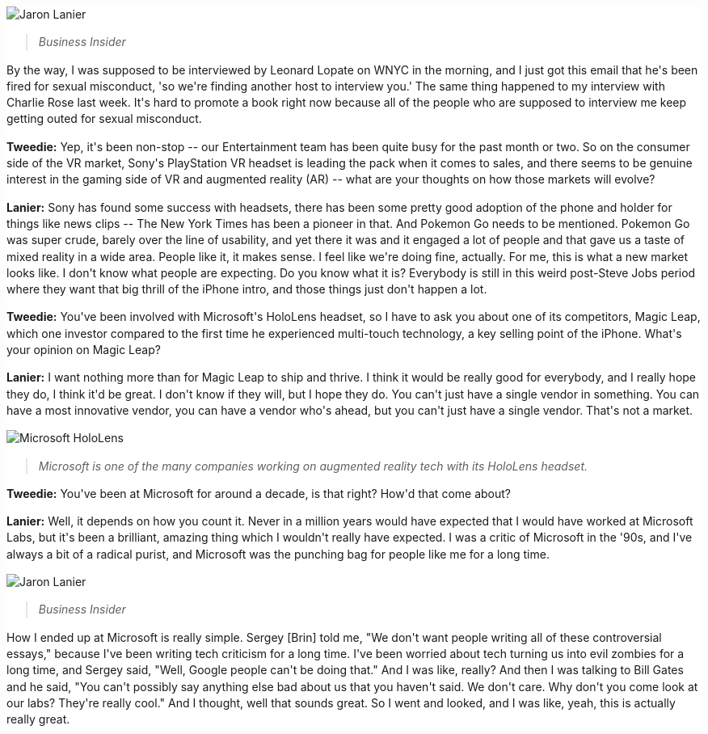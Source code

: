 ![Jaron Lanier](http://static5.businessinsider.de/image/5a3456b3ec1ade20b92c4640-1201/bi-graphicsjaron%20lanierquote%201%201.png)

> _Business Insider_

By the way, I was supposed to be interviewed by Leonard Lopate on WNYC in the morning, and I just got this email that he's been fired for sexual misconduct, 'so we're finding another host to interview you.' The same thing happened to my interview with Charlie Rose last week. It's hard to promote a book right now because all of the people who are supposed to interview me keep getting outed for sexual misconduct.

**Tweedie:** Yep, it's been non-stop -- our Entertainment team has been quite busy for the past month or two. So on the consumer side of the VR market, Sony's PlayStation VR headset is leading the pack when it comes to sales, and there seems to be genuine interest in the gaming side of VR and augmented reality (AR) -- what are your thoughts on how those markets will evolve?

**Lanier:** Sony has found some success with headsets, there has been some pretty good adoption of the phone and holder for things like news clips -- The New York Times has been a pioneer in that. And Pokemon Go needs to be mentioned. Pokemon Go was super crude, barely over the line of usability, and yet there it was and it engaged a lot of people and that gave us a taste of mixed reality in a wide area. People like it, it makes sense. I feel like we're doing fine, actually. For me, this is what a new market looks like. I don't know what people are expecting. Do you know what it is? Everybody is still in this weird post-Steve Jobs period where they want that big thrill of the iPhone intro, and those things just don't happen a lot.

**Tweedie:** You've been involved with Microsoft's HoloLens headset, so I have to ask you about one of its competitors, Magic Leap, which one investor compared to the first time he experienced multi-touch technology, a key selling point of the iPhone. What's your opinion on Magic Leap?

**Lanier:** I want nothing more than for Magic Leap to ship and thrive. I think it would be really good for everybody, and I really hope they do, I think it'd be great. I don't know if they will, but I hope they do. You can't just have a single vendor in something. You can have a most innovative vendor, you can have a vendor who's ahead, but you can't just have a single vendor. That's not a market.

![Microsoft HoloLens](http://static5.businessinsider.de/image/59e678ae06fca006353f841c-2400/microsoft%20hololens.jpg)

> _Microsoft is one of the many companies working on augmented reality tech with its HoloLens headset._

**Tweedie:** You've been at Microsoft for around a decade, is that right? How'd that come about?

**Lanier:** Well, it depends on how you count it. Never in a million years would have expected that I would have worked at Microsoft Labs, but it's been a brilliant, amazing thing which I wouldn't really have expected. I was a critic of Microsoft in the '90s, and I've always a bit of a radical purist, and Microsoft was the punching bag for people like me for a long time.

![Jaron Lanier](http://static5.businessinsider.de/image/5a3456b4ec1ade20b92c4641-1201/bi-graphicsjaron%20lanierquote%202.png)

> _Business Insider_

How I ended up at Microsoft is really simple. Sergey [Brin] told me, "We don't want people writing all of these controversial essays," because I've been writing tech criticism for a long time. I've been worried about tech turning us into evil zombies for a long time, and Sergey said, "Well, Google people can't be doing that." And I was like, really? And then I was talking to Bill Gates and he said, "You can't possibly say anything else bad about us that you haven't said. We don't care. Why don't you come look at our labs? They're really cool." And I thought, well that sounds great. So I went and looked, and I was like, yeah, this is actually really great.
